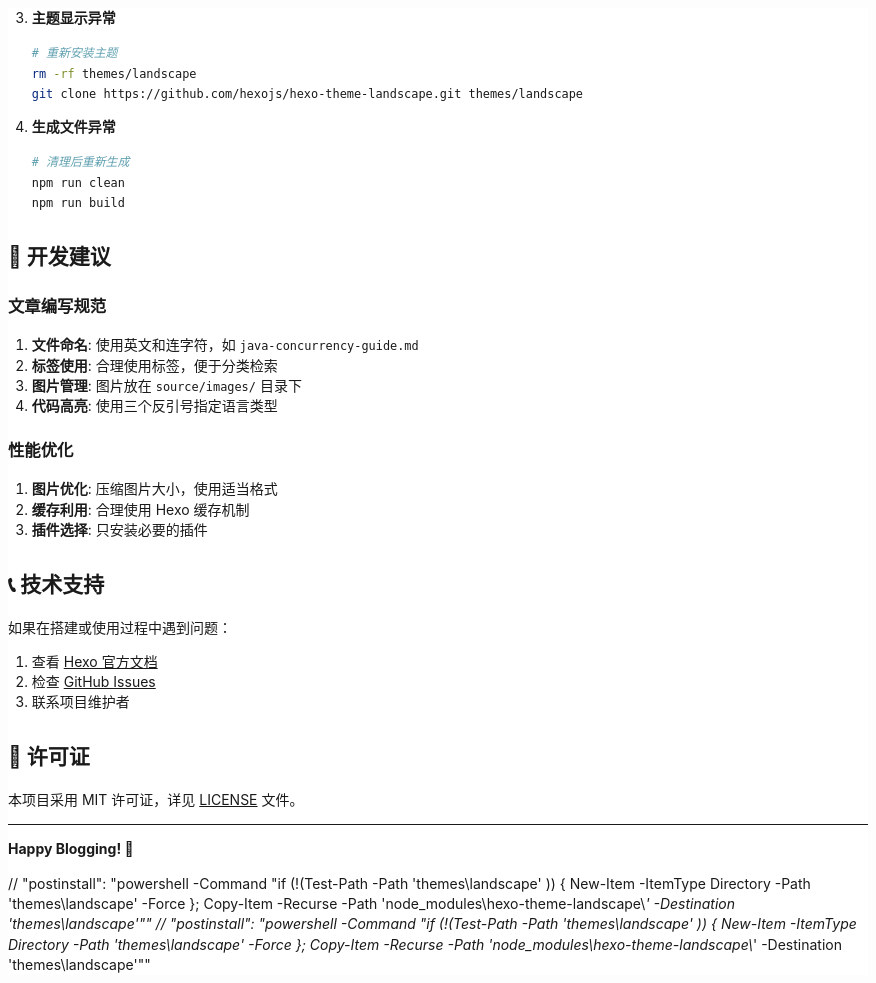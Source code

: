 3. **主题显示异常**
   ```bash
   # 重新安装主题
   rm -rf themes/landscape
   git clone https://github.com/hexojs/hexo-theme-landscape.git themes/landscape
   ```

4. **生成文件异常**
   ```bash
   # 清理后重新生成
   npm run clean
   npm run build
   ```

## 🎯 开发建议

### 文章编写规范

1. **文件命名**: 使用英文和连字符，如 `java-concurrency-guide.md`
2. **标签使用**: 合理使用标签，便于分类检索
3. **图片管理**: 图片放在 `source/images/` 目录下
4. **代码高亮**: 使用三个反引号指定语言类型

### 性能优化

1. **图片优化**: 压缩图片大小，使用适当格式
2. **缓存利用**: 合理使用 Hexo 缓存机制
3. **插件选择**: 只安装必要的插件

## 📞 技术支持

如果在搭建或使用过程中遇到问题：

1. 查看 [Hexo 官方文档](https://hexo.io/docs/)
2. 检查 [GitHub Issues](https://github.com/JathonKatu/JathonKatu.github.io/issues)
3. 联系项目维护者

## 📄 许可证

本项目采用 MIT 许可证，详见 [LICENSE](LICENSE) 文件。

---

**Happy Blogging! 🎉**

 // "postinstall": "powershell -Command \"if (!(Test-Path -Path 'themes\\landscape' )) { New-Item -ItemType Directory -Path 'themes\\landscape' -Force }; Copy-Item -Recurse -Path 'node_modules\\hexo-theme-landscape\\*' -Destination 'themes\\landscape'\""
 // "postinstall": "powershell -Command \"if (!(Test-Path -Path 'themes\\landscape' )) { New-Item -ItemType Directory -Path 'themes\\landscape' -Force }; Copy-Item -Recurse -Path 'node_modules\\hexo-theme-landscape\\*' -Destination 'themes\\landscape'\""
